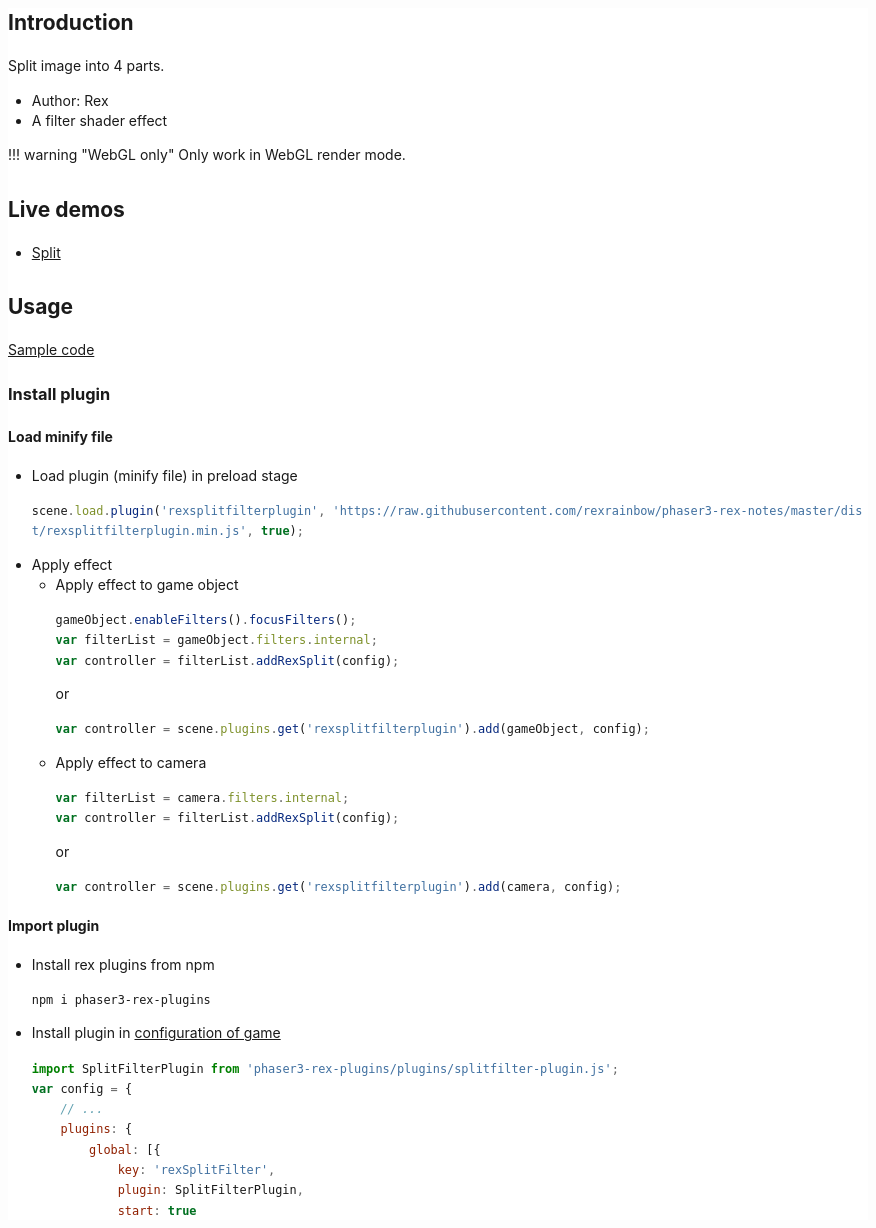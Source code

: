 ## Introduction

Split image into 4 parts.

- Author: Rex
- A filter shader effect

!!! warning "WebGL only"
    Only work in WebGL render mode.

## Live demos

- [Split](https://codepen.io/rexrainbow/pen/oNZreWK)

## Usage

[Sample code](https://github.com/rexrainbow/phaser3-rex-notes/tree/master/examples/shader-split)

### Install plugin

#### Load minify file

- Load plugin (minify file) in preload stage
    ```javascript
    scene.load.plugin('rexsplitfilterplugin', 'https://raw.githubusercontent.com/rexrainbow/phaser3-rex-notes/master/dist/rexsplitfilterplugin.min.js', true);
    ```
- Apply effect
    - Apply effect to game object
        ```javascript
        gameObject.enableFilters().focusFilters();
        var filterList = gameObject.filters.internal;
        var controller = filterList.addRexSplit(config);
        ```
        or
        ```javascript
        var controller = scene.plugins.get('rexsplitfilterplugin').add(gameObject, config);
        ```
    - Apply effect to camera
        ```javascript
        var filterList = camera.filters.internal;
        var controller = filterList.addRexSplit(config);
        ```
        or
        ```javascript
        var controller = scene.plugins.get('rexsplitfilterplugin').add(camera, config);
        ```

#### Import plugin

- Install rex plugins from npm
    ```
    npm i phaser3-rex-plugins
    ```
- Install plugin in [configuration of game](game.md#configuration)
    ```javascript
    import SplitFilterPlugin from 'phaser3-rex-plugins/plugins/splitfilter-plugin.js';
    var config = {
        // ...
        plugins: {
            global: [{
                key: 'rexSplitFilter',
                plugin: SplitFilterPlugin,
                start: true